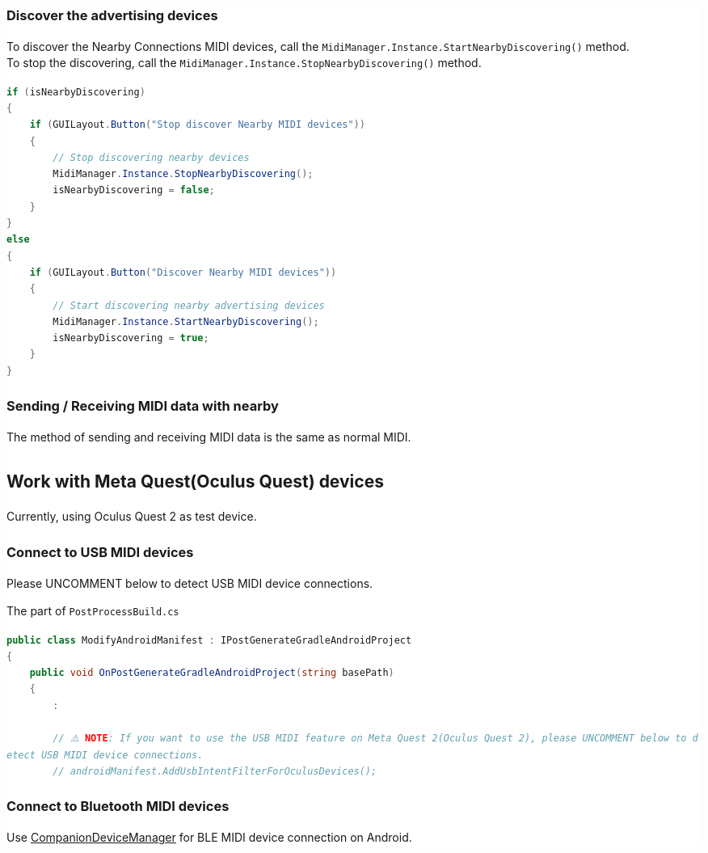 ### Discover the advertising devices
To discover the Nearby Connections MIDI devices, call the `MidiManager.Instance.StartNearbyDiscovering()` method.  
To stop the discovering, call the `MidiManager.Instance.StopNearbyDiscovering()` method.

```C#
if (isNearbyDiscovering)
{
    if (GUILayout.Button("Stop discover Nearby MIDI devices"))
    {
        // Stop discovering nearby devices
        MidiManager.Instance.StopNearbyDiscovering();
        isNearbyDiscovering = false;
    }
}
else
{
    if (GUILayout.Button("Discover Nearby MIDI devices"))
    {
        // Start discovering nearby advertising devices
        MidiManager.Instance.StartNearbyDiscovering();
        isNearbyDiscovering = true;
    }
}
```

### Sending / Receiving MIDI data with nearby
The method of sending and receiving MIDI data is the same as normal MIDI.

<div class="page" />

## Work with Meta Quest(Oculus Quest) devices
Currently, using Oculus Quest 2 as test device.

### Connect to USB MIDI devices
Please UNCOMMENT below to detect USB MIDI device connections.

The part of `PostProcessBuild.cs`
```C#
public class ModifyAndroidManifest : IPostGenerateGradleAndroidProject
{
    public void OnPostGenerateGradleAndroidProject(string basePath)
    {
        :

        // ⚠️ NOTE: If you want to use the USB MIDI feature on Meta Quest 2(Oculus Quest 2), please UNCOMMENT below to detect USB MIDI device connections.
        // androidManifest.AddUsbIntentFilterForOculusDevices();
```

### Connect to Bluetooth MIDI devices
Use [CompanionDeviceManager](https://developer.android.com/guide/topics/connectivity/companion-device-pairing) for BLE MIDI device connection on Android.
